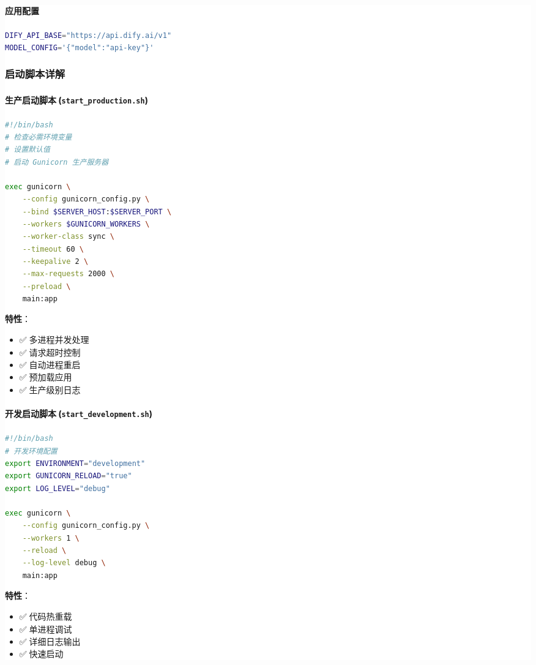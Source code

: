 #### 应用配置
```bash
DIFY_API_BASE="https://api.dify.ai/v1"
MODEL_CONFIG='{"model":"api-key"}'
```

### 启动脚本详解

#### 生产启动脚本 (`start_production.sh`)
```bash
#!/bin/bash
# 检查必需环境变量
# 设置默认值
# 启动 Gunicorn 生产服务器

exec gunicorn \
    --config gunicorn_config.py \
    --bind $SERVER_HOST:$SERVER_PORT \
    --workers $GUNICORN_WORKERS \
    --worker-class sync \
    --timeout 60 \
    --keepalive 2 \
    --max-requests 2000 \
    --preload \
    main:app
```

**特性**：
- ✅ 多进程并发处理
- ✅ 请求超时控制
- ✅ 自动进程重启
- ✅ 预加载应用
- ✅ 生产级别日志

#### 开发启动脚本 (`start_development.sh`)
```bash
#!/bin/bash
# 开发环境配置
export ENVIRONMENT="development"
export GUNICORN_RELOAD="true"
export LOG_LEVEL="debug"

exec gunicorn \
    --config gunicorn_config.py \
    --workers 1 \
    --reload \
    --log-level debug \
    main:app
```

**特性**：
- ✅ 代码热重载
- ✅ 单进程调试
- ✅ 详细日志输出
- ✅ 快速启动
